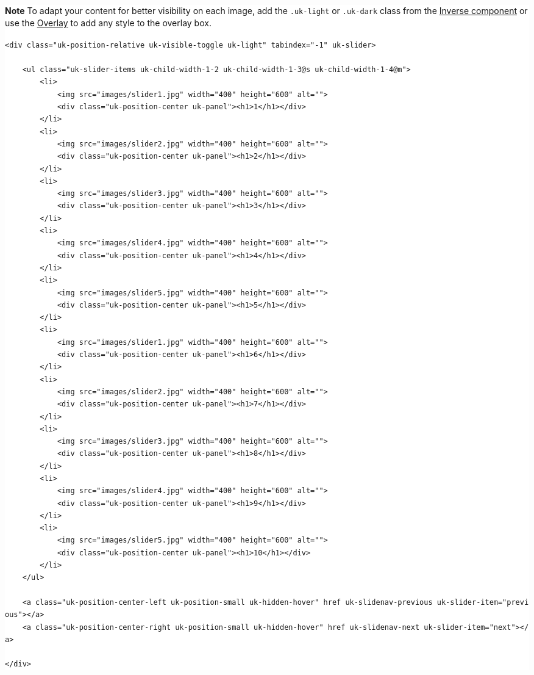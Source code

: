 **Note** To adapt your content for better visibility on each image, add the `.uk-light` or `.uk-dark` class from the [Inverse component](inverse.md) or use the [Overlay](overlay.md) to add any style to the overlay box.

```example
<div class="uk-position-relative uk-visible-toggle uk-light" tabindex="-1" uk-slider>

    <ul class="uk-slider-items uk-child-width-1-2 uk-child-width-1-3@s uk-child-width-1-4@m">
        <li>
            <img src="images/slider1.jpg" width="400" height="600" alt="">
            <div class="uk-position-center uk-panel"><h1>1</h1></div>
        </li>
        <li>
            <img src="images/slider2.jpg" width="400" height="600" alt="">
            <div class="uk-position-center uk-panel"><h1>2</h1></div>
        </li>
        <li>
            <img src="images/slider3.jpg" width="400" height="600" alt="">
            <div class="uk-position-center uk-panel"><h1>3</h1></div>
        </li>
        <li>
            <img src="images/slider4.jpg" width="400" height="600" alt="">
            <div class="uk-position-center uk-panel"><h1>4</h1></div>
        </li>
        <li>
            <img src="images/slider5.jpg" width="400" height="600" alt="">
            <div class="uk-position-center uk-panel"><h1>5</h1></div>
        </li>
        <li>
            <img src="images/slider1.jpg" width="400" height="600" alt="">
            <div class="uk-position-center uk-panel"><h1>6</h1></div>
        </li>
        <li>
            <img src="images/slider2.jpg" width="400" height="600" alt="">
            <div class="uk-position-center uk-panel"><h1>7</h1></div>
        </li>
        <li>
            <img src="images/slider3.jpg" width="400" height="600" alt="">
            <div class="uk-position-center uk-panel"><h1>8</h1></div>
        </li>
        <li>
            <img src="images/slider4.jpg" width="400" height="600" alt="">
            <div class="uk-position-center uk-panel"><h1>9</h1></div>
        </li>
        <li>
            <img src="images/slider5.jpg" width="400" height="600" alt="">
            <div class="uk-position-center uk-panel"><h1>10</h1></div>
        </li>
    </ul>

    <a class="uk-position-center-left uk-position-small uk-hidden-hover" href uk-slidenav-previous uk-slider-item="previous"></a>
    <a class="uk-position-center-right uk-position-small uk-hidden-hover" href uk-slidenav-next uk-slider-item="next"></a>

</div>
```
